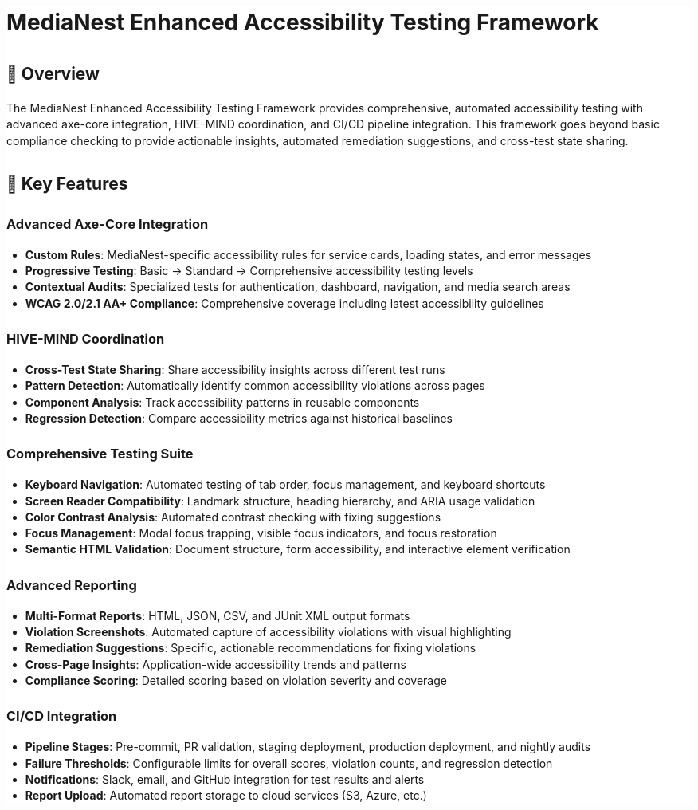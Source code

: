 # MediaNest Enhanced Accessibility Testing Framework

## 🚀 Overview

The MediaNest Enhanced Accessibility Testing Framework provides comprehensive, automated accessibility testing with advanced axe-core integration, HIVE-MIND coordination, and CI/CD pipeline integration. This framework goes beyond basic compliance checking to provide actionable insights, automated remediation suggestions, and cross-test state sharing.

## 🎯 Key Features

### Advanced Axe-Core Integration

- **Custom Rules**: MediaNest-specific accessibility rules for service cards, loading states, and error messages
- **Progressive Testing**: Basic → Standard → Comprehensive accessibility testing levels
- **Contextual Audits**: Specialized tests for authentication, dashboard, navigation, and media search areas
- **WCAG 2.0/2.1 AA+ Compliance**: Comprehensive coverage including latest accessibility guidelines

### HIVE-MIND Coordination

- **Cross-Test State Sharing**: Share accessibility insights across different test runs
- **Pattern Detection**: Automatically identify common accessibility violations across pages
- **Component Analysis**: Track accessibility patterns in reusable components
- **Regression Detection**: Compare accessibility metrics against historical baselines

### Comprehensive Testing Suite

- **Keyboard Navigation**: Automated testing of tab order, focus management, and keyboard shortcuts
- **Screen Reader Compatibility**: Landmark structure, heading hierarchy, and ARIA usage validation
- **Color Contrast Analysis**: Automated contrast checking with fixing suggestions
- **Focus Management**: Modal focus trapping, visible focus indicators, and focus restoration
- **Semantic HTML Validation**: Document structure, form accessibility, and interactive element verification

### Advanced Reporting

- **Multi-Format Reports**: HTML, JSON, CSV, and JUnit XML output formats
- **Violation Screenshots**: Automated capture of accessibility violations with visual highlighting
- **Remediation Suggestions**: Specific, actionable recommendations for fixing violations
- **Cross-Page Insights**: Application-wide accessibility trends and patterns
- **Compliance Scoring**: Detailed scoring based on violation severity and coverage

### CI/CD Integration

- **Pipeline Stages**: Pre-commit, PR validation, staging deployment, production deployment, and nightly audits
- **Failure Thresholds**: Configurable limits for overall scores, violation counts, and regression detection
- **Notifications**: Slack, email, and GitHub integration for test results and alerts
- **Report Upload**: Automated report storage to cloud services (S3, Azure, etc.)
